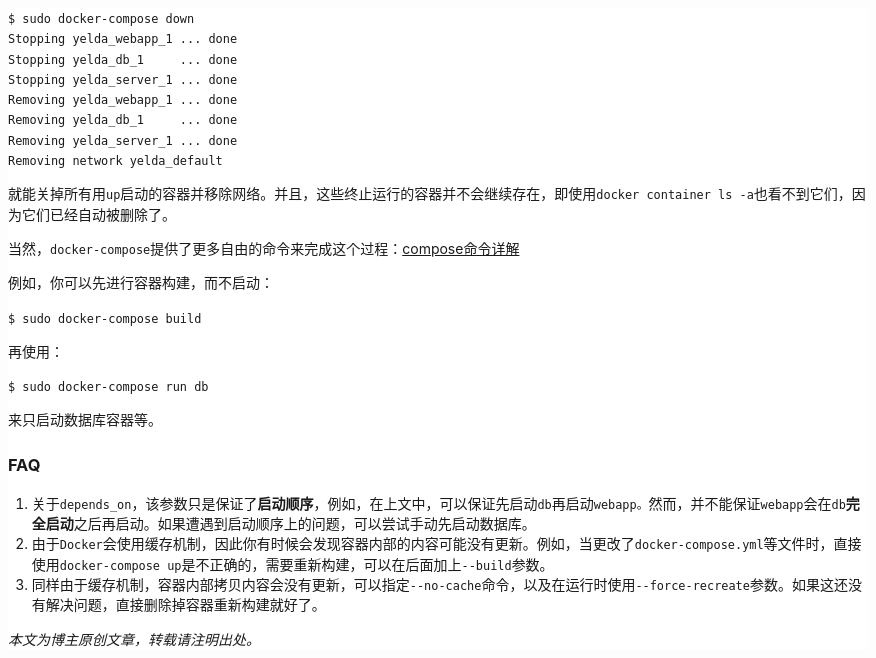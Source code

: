 ```shell
$ sudo docker-compose down
Stopping yelda_webapp_1 ... done
Stopping yelda_db_1     ... done
Stopping yelda_server_1 ... done
Removing yelda_webapp_1 ... done
Removing yelda_db_1     ... done
Removing yelda_server_1 ... done
Removing network yelda_default
```

就能关掉所有用`up`启动的容器并移除网络。并且，这些终止运行的容器并不会继续存在，即使用`docker container ls -a`也看不到它们，因为它们已经自动被删除了。

当然，`docker-compose`提供了更多自由的命令来完成这个过程：[compose命令详解](https://yeasy.gitbooks.io/docker_practice/content/compose/commands.html)

例如，你可以先进行容器构建，而不启动：

```shell
$ sudo docker-compose build
```

再使用：

```shell
$ sudo docker-compose run db
```

来只启动数据库容器等。



### FAQ

1. 关于`depends_on`，该参数只是保证了**启动顺序**，例如，在上文中，可以保证先启动`db`再启动`webapp。`然而，并不能保证`webapp`会在`db`**完全启动**之后再启动。如果遭遇到启动顺序上的问题，可以尝试手动先启动数据库。
2. 由于`Docker`会使用缓存机制，因此你有时候会发现容器内部的内容可能没有更新。例如，当更改了`docker-compose.yml`等文件时，直接使用`docker-compose up`是不正确的，需要重新构建，可以在后面加上`--build`参数。
3. 同样由于缓存机制，容器内部拷贝内容会没有更新，可以指定`--no-cache`命令，以及在运行时使用`--force-recreate`参数。如果这还没有解决问题，直接删除掉容器重新构建就好了。


*本文为博主原创文章，转载请注明出处。*